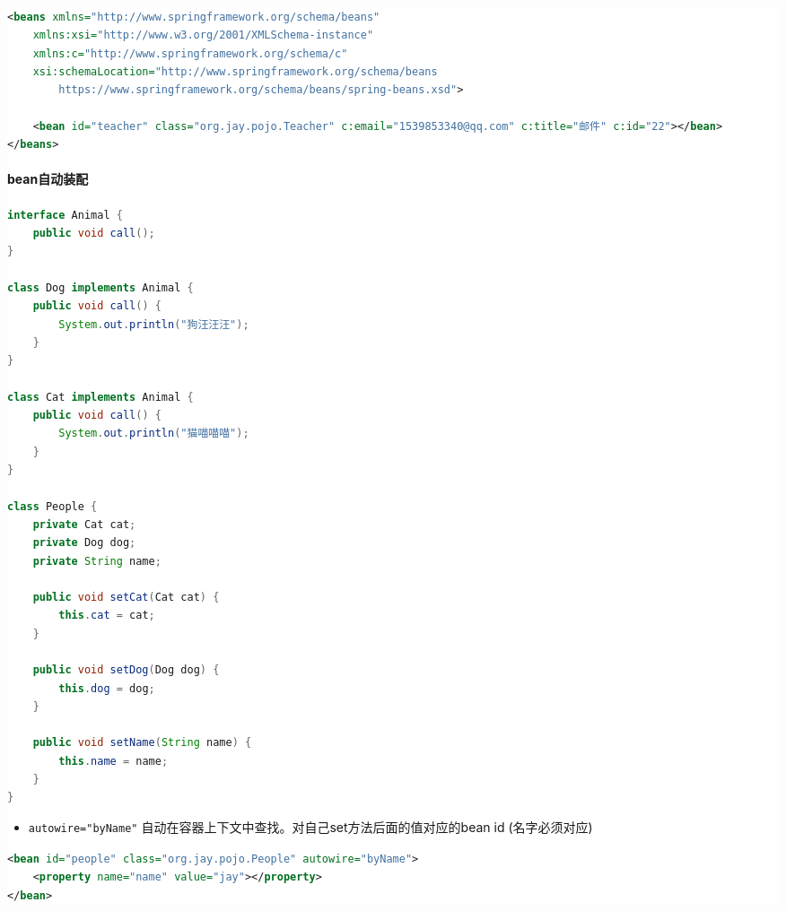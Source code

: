 ```xml
<beans xmlns="http://www.springframework.org/schema/beans"
    xmlns:xsi="http://www.w3.org/2001/XMLSchema-instance"
    xmlns:c="http://www.springframework.org/schema/c"
    xsi:schemaLocation="http://www.springframework.org/schema/beans
        https://www.springframework.org/schema/beans/spring-beans.xsd">

    <bean id="teacher" class="org.jay.pojo.Teacher" c:email="1539853340@qq.com" c:title="邮件" c:id="22"></bean>
</beans>
```

#### bean自动装配

```java
interface Animal {
    public void call();
}

class Dog implements Animal {
    public void call() {
        System.out.println("狗汪汪汪");
    }
}

class Cat implements Animal {
    public void call() {
        System.out.println("猫喵喵喵");
    }
}

class People {
    private Cat cat;
    private Dog dog;
    private String name;

    public void setCat(Cat cat) {
        this.cat = cat;
    }

    public void setDog(Dog dog) {
        this.dog = dog;
    }

    public void setName(String name) {
        this.name = name;
    }
}
```

* `autowire="byName"` 自动在容器上下文中查找。对自己set方法后面的值对应的bean id (名字必须对应)

```xml
<bean id="people" class="org.jay.pojo.People" autowire="byName">
    <property name="name" value="jay"></property>
</bean>
```
